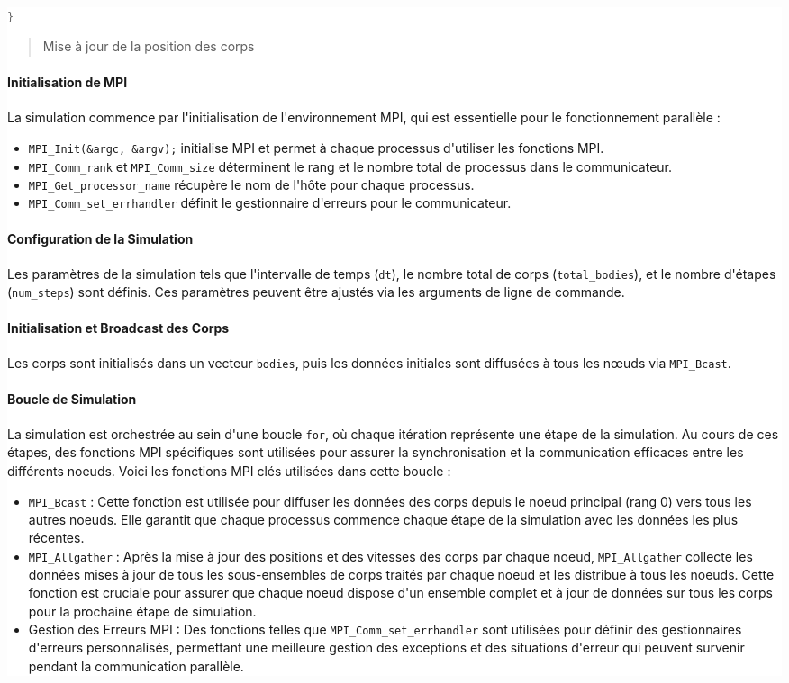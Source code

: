 ```C++
}
```

> Mise à jour de la position des corps

#### Initialisation de MPI

La simulation commence par l'initialisation de l'environnement MPI, qui est essentielle pour le fonctionnement
parallèle :

- `MPI_Init(&argc, &argv);` initialise MPI et permet à chaque processus d'utiliser les fonctions MPI.
- `MPI_Comm_rank` et `MPI_Comm_size` déterminent le rang et le nombre total de processus dans le communicateur.
- `MPI_Get_processor_name` récupère le nom de l'hôte pour chaque processus.
- `MPI_Comm_set_errhandler` définit le gestionnaire d'erreurs pour le communicateur.

#### Configuration de la Simulation

Les paramètres de la simulation tels que l'intervalle de temps (`dt`), le nombre total de corps (`total_bodies`), et le
nombre d'étapes (`num_steps`) sont définis. Ces paramètres peuvent être ajustés via les arguments de ligne de commande.

#### Initialisation et Broadcast des Corps

Les corps sont initialisés dans un vecteur `bodies`, puis les données initiales sont diffusées à tous les nœuds
via `MPI_Bcast`.

#### Boucle de Simulation

La simulation est orchestrée au sein d'une boucle `for`, où chaque itération représente une étape de la simulation. Au
cours de ces étapes, des fonctions MPI spécifiques sont utilisées pour assurer la synchronisation et la communication
efficaces entre les différents noeuds. Voici les fonctions MPI clés utilisées dans cette boucle :

- `MPI_Bcast` : Cette fonction est utilisée pour diffuser les données des corps depuis le noeud principal (rang 0) vers
  tous les autres noeuds. Elle garantit que chaque processus commence chaque étape de la simulation avec les données les
  plus récentes.
- `MPI_Allgather` : Après la mise à jour des positions et des vitesses des corps par chaque noeud, `MPI_Allgather`
  collecte les données mises à jour de tous les sous-ensembles de corps traités par chaque noeud et les distribue à tous
  les noeuds. Cette fonction est cruciale pour assurer que chaque noeud dispose d'un ensemble complet et à jour de
  données sur tous les corps pour la prochaine étape de simulation.
- Gestion des Erreurs MPI : Des fonctions telles que `MPI_Comm_set_errhandler` sont utilisées pour définir des
  gestionnaires d'erreurs personnalisés, permettant une meilleure gestion des exceptions et des situations d'erreur qui
  peuvent survenir pendant la communication parallèle.
